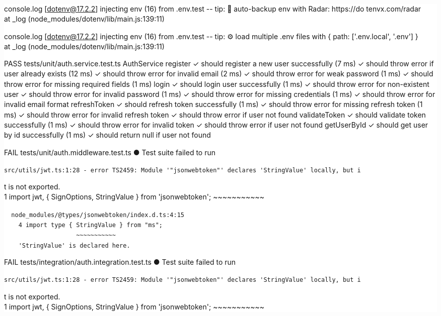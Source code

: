   console.log
    [dotenv@17.2.2] injecting env (16) from .env.test -- tip: 📡 auto-backup env with Radar: https://do
tenvx.com/radar                                                                                        
      at _log (node_modules/dotenv/lib/main.js:139:11)

  console.log
    [dotenv@17.2.2] injecting env (16) from .env.test -- tip: ⚙️  load multiple .env files with { path: 
['.env.local', '.env'] }                                                                               
      at _log (node_modules/dotenv/lib/main.js:139:11)

 PASS  tests/unit/auth.service.test.ts
  AuthService
    register
      ✓ should register a new user successfully (7 ms)
      ✓ should throw error if user already exists (12 ms)
      ✓ should throw error for invalid email (2 ms)
      ✓ should throw error for weak password (1 ms)
      ✓ should throw error for missing required fields (1 ms)
    login
      ✓ should login user successfully (1 ms)
      ✓ should throw error for non-existent user
      ✓ should throw error for invalid password (1 ms)
      ✓ should throw error for missing credentials (1 ms)
      ✓ should throw error for invalid email format
    refreshToken
      ✓ should refresh token successfully (1 ms)
      ✓ should throw error for missing refresh token (1 ms)
      ✓ should throw error for invalid refresh token
      ✓ should throw error if user not found
    validateToken
      ✓ should validate token successfully (1 ms)
      ✓ should throw error for invalid token
      ✓ should throw error if user not found
    getUserById
      ✓ should get user by id successfully (1 ms)
      ✓ should return null if user not found

 FAIL  tests/unit/auth.middleware.test.ts
  ● Test suite failed to run

    src/utils/jwt.ts:1:28 - error TS2459: Module '"jsonwebtoken"' declares 'StringValue' locally, but i
t is not exported.                                                                                     
    1 import jwt, { SignOptions, StringValue } from 'jsonwebtoken';
                                 ~~~~~~~~~~~

      node_modules/@types/jsonwebtoken/index.d.ts:4:15
        4 import type { StringValue } from "ms";
                        ~~~~~~~~~~~
        'StringValue' is declared here.

 FAIL  tests/integration/auth.integration.test.ts
  ● Test suite failed to run

    src/utils/jwt.ts:1:28 - error TS2459: Module '"jsonwebtoken"' declares 'StringValue' locally, but i
t is not exported.                                                                                     
    1 import jwt, { SignOptions, StringValue } from 'jsonwebtoken';
                                 ~~~~~~~~~~~
